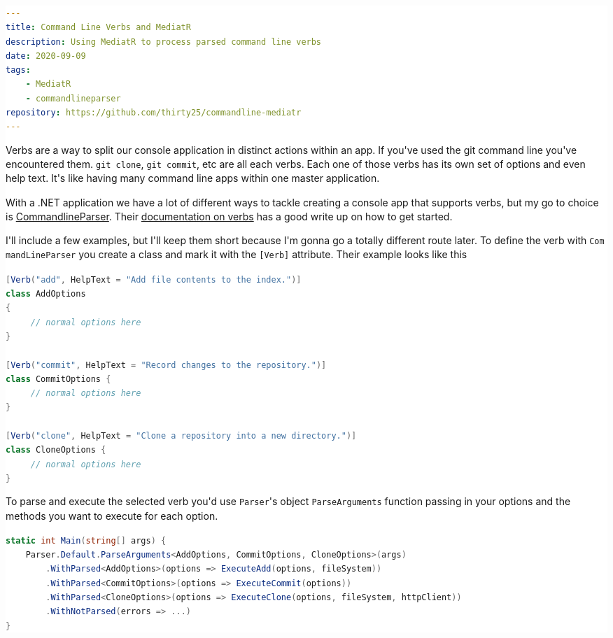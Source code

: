 ```yaml
---
title: Command Line Verbs and MediatR
description: Using MediatR to process parsed command line verbs
date: 2020-09-09
tags:
    - MediatR
    - commandlineparser
repository: https://github.com/thirty25/commandline-mediatr
---
```


Verbs are a way to split our console application in distinct actions within an app. If you've used the git command line
you've encountered them. `git clone`, `git commit`, etc are all each verbs. Each one of those verbs has its own set of
options and even help text. It's like having many command line apps within one master application.

With a .NET application we have a lot of different ways to tackle creating a console app that supports verbs, but my go
to choice is [CommandlineParser](https://github.com/commandlineparser/commandline). Their
[documentation on verbs](https://github.com/commandlineparser/commandline/wiki/Verbs) has a good write up on how to get
started.

I'll include a few examples, but I'll keep them short because I'm gonna go a totally different route later. To define
the verb with `CommandLineParser` you create a class and mark it with the `[Verb]` attribute. Their example looks like
this

```csharp
[Verb("add", HelpText = "Add file contents to the index.")]
class AddOptions
{
     // normal options here
}

[Verb("commit", HelpText = "Record changes to the repository.")]
class CommitOptions {
     // normal options here
}

[Verb("clone", HelpText = "Clone a repository into a new directory.")]
class CloneOptions {
     // normal options here
}
```

To parse and execute the selected verb you'd use `Parser`'s object `ParseArguments` function passing in your options and
the methods you want to execute for each option.

```csharp
static int Main(string[] args) {
    Parser.Default.ParseArguments<AddOptions, CommitOptions, CloneOptions>(args)
        .WithParsed<AddOptions>(options => ExecuteAdd(options, fileSystem))
        .WithParsed<CommitOptions>(options => ExecuteCommit(options))
        .WithParsed<CloneOptions>(options => ExecuteClone(options, fileSystem, httpClient))
        .WithNotParsed(errors => ...)
}
```

